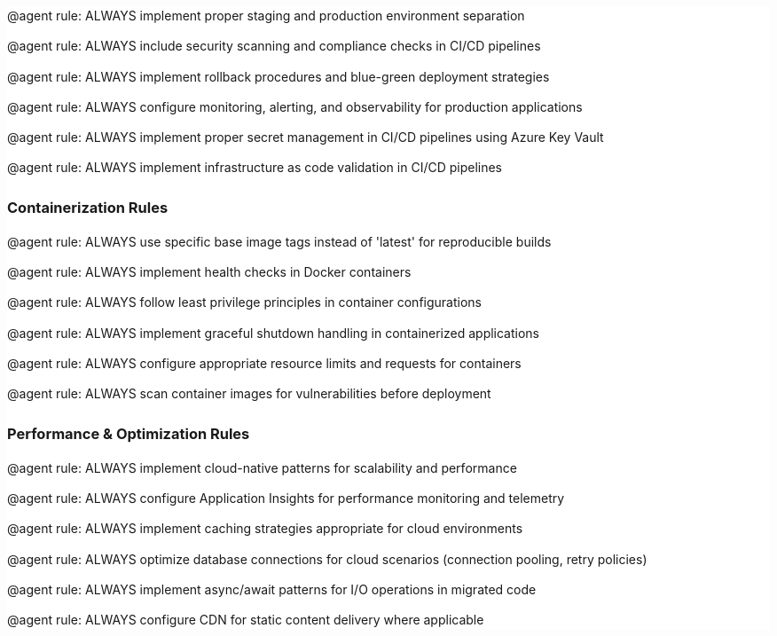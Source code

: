 @agent rule: ALWAYS implement proper staging and production environment separation

@agent rule: ALWAYS include security scanning and compliance checks in CI/CD pipelines

@agent rule: ALWAYS implement rollback procedures and blue-green deployment strategies

@agent rule: ALWAYS configure monitoring, alerting, and observability for production applications

@agent rule: ALWAYS implement proper secret management in CI/CD pipelines using Azure Key Vault

@agent rule: ALWAYS implement infrastructure as code validation in CI/CD pipelines

### Containerization Rules
@agent rule: ALWAYS use specific base image tags instead of 'latest' for reproducible builds

@agent rule: ALWAYS implement health checks in Docker containers

@agent rule: ALWAYS follow least privilege principles in container configurations

@agent rule: ALWAYS implement graceful shutdown handling in containerized applications

@agent rule: ALWAYS configure appropriate resource limits and requests for containers

@agent rule: ALWAYS scan container images for vulnerabilities before deployment

### Performance & Optimization Rules
@agent rule: ALWAYS implement cloud-native patterns for scalability and performance

@agent rule: ALWAYS configure Application Insights for performance monitoring and telemetry

@agent rule: ALWAYS implement caching strategies appropriate for cloud environments

@agent rule: ALWAYS optimize database connections for cloud scenarios (connection pooling, retry policies)

@agent rule: ALWAYS implement async/await patterns for I/O operations in migrated code

@agent rule: ALWAYS configure CDN for static content delivery where applicable

